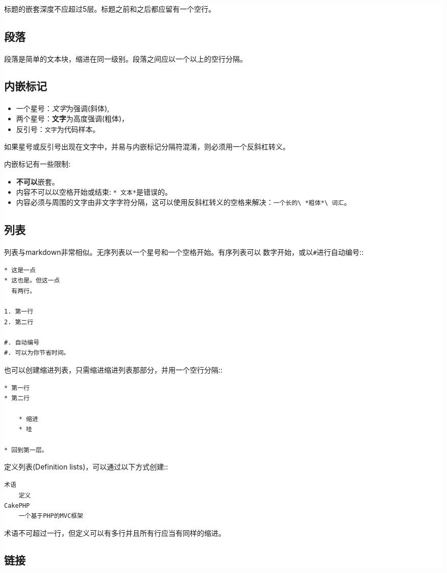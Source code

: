 标题的嵌套深度不应超过5层。标题之前和之后都应留有一个空行。

段落
----

段落是简单的文本块，缩进在同一级别。段落之间应以一个以上的空行分隔。

内嵌标记
--------

* 一个星号：*文字*为强调(斜体),
* 两个星号：**文字**为高度强调(粗体)，
* 反引号：``文字``为代码样本。

如果星号或反引号出现在文字中，并易与内嵌标记分隔符混淆，则必须用一个反斜杠转义。

内嵌标记有一些限制:

* **不可以**嵌套。
* 内容不可以以空格开始或结束: ``* 文本*``是错误的。
* 内容必须与周围的文字由非文字字符分隔，这可以使用反斜杠转义的空格来解决：``一个长的\ *粗体*\ 词汇``。

列表
----

列表与markdown非常相似。无序列表以一个星号和一个空格开始。有序列表可以
数字开始，或以``#``进行自动编号::

    * 这是一点
    * 这也是。但这一点
      有两行。

    1. 第一行
    2. 第二行

    #. 自动编号
    #. 可以为你节省时间。

也可以创建缩进列表，只需缩进缩进列表那部分，并用一个空行分隔::

    * 第一行
    * 第二行

        * 缩进
        * 哇

    * 回到第一层。

定义列表(Definition lists)，可以通过以下方式创建::

    术语
        定义
    CakePHP
        一个基于PHP的MVC框架

术语不可超过一行，但定义可以有多行并且所有行应当有同样的缩进。

链接
----

